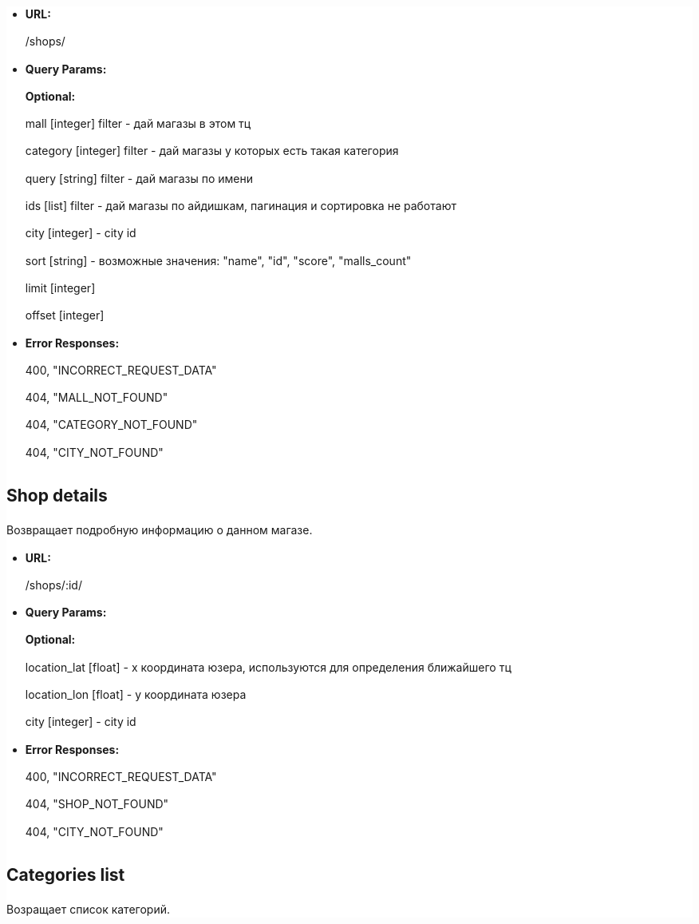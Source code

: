 * **URL:**

    /shops/

* **Query Params:**


    **Optional:**

    mall [integer] filter - дай магазы в этом тц

    category [integer] filter - дай магазы у которых есть такая категория

    query [string] filter - дай магазы по имени

    ids [list] filter - дай магазы по айдишкам, пагинация и сортировка не работают

    city [integer] - city id

    sort [string] - возможные значения: "name", "id", "score", "malls_count"

    limit [integer]

    offset [integer]

* **Error Responses:**

    400, "INCORRECT_REQUEST_DATA"

    404, "MALL_NOT_FOUND"

    404, "CATEGORY_NOT_FOUND"

    404, "CITY_NOT_FOUND"


**Shop details**
----
Возвращает подробную информацию о данном магазе.

* **URL:**

    /shops/:id/

* **Query Params:**

    **Optional:**

    location_lat [float] - x координата юзера, используются для определения ближайшего тц

    location_lon [float] - y координата юзера

    city [integer] - city id

* **Error Responses:**

    400, "INCORRECT_REQUEST_DATA"

    404, "SHOP_NOT_FOUND"

    404, "CITY_NOT_FOUND"


**Categories list**
----
Возращает список категорий.
